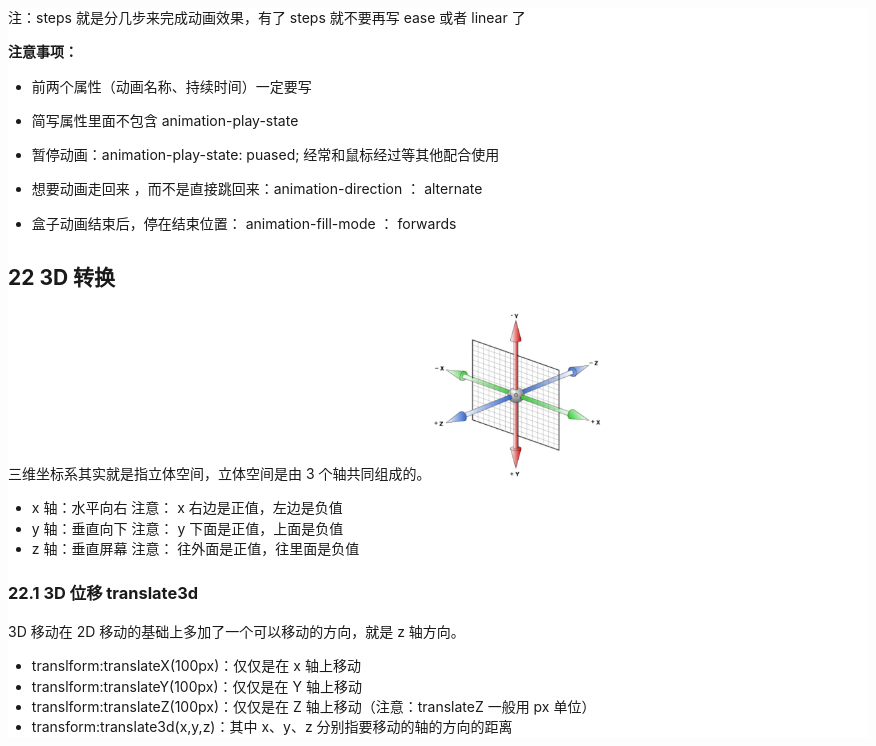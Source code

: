 注：steps 就是分几步来完成动画效果，有了 steps 就不要再写 ease 或者 linear 了

**注意事项：**

-   前两个属性（动画名称、持续时间）一定要写

-   简写属性里面不包含 animation-play-state
-   暂停动画：animation-play-state: puased; 经常和鼠标经过等其他配合使用
-   想要动画走回来 ，而不是直接跳回来：animation-direction ： alternate
-   盒子动画结束后，停在结束位置： animation-fill-mode ： forwards

## 22 3D 转换

三维坐标系其实就是指立体空间，立体空间是由 3 个轴共同组成的。<img src="../bigWeb-images/image-20240920105014484.png" alt="image-20240920105014484" style="zoom:33%;" />

-   x 轴：水平向右 注意： x 右边是正值，左边是负值
-   y 轴：垂直向下 注意： y 下面是正值，上面是负值
-   z 轴：垂直屏幕 注意： 往外面是正值，往里面是负值

### 22.1 3D 位移 translate3d

3D 移动在 2D 移动的基础上多加了一个可以移动的方向，就是 z 轴方向。

-   translform:translateX(100px)：仅仅是在 x 轴上移动
-   translform:translateY(100px)：仅仅是在 Y 轴上移动
-   translform:translateZ(100px)：仅仅是在 Z 轴上移动（注意：translateZ 一般用 px 单位）
-   transform:translate3d(x,y,z)：其中 x、y、z 分别指要移动的轴的方向的距离

